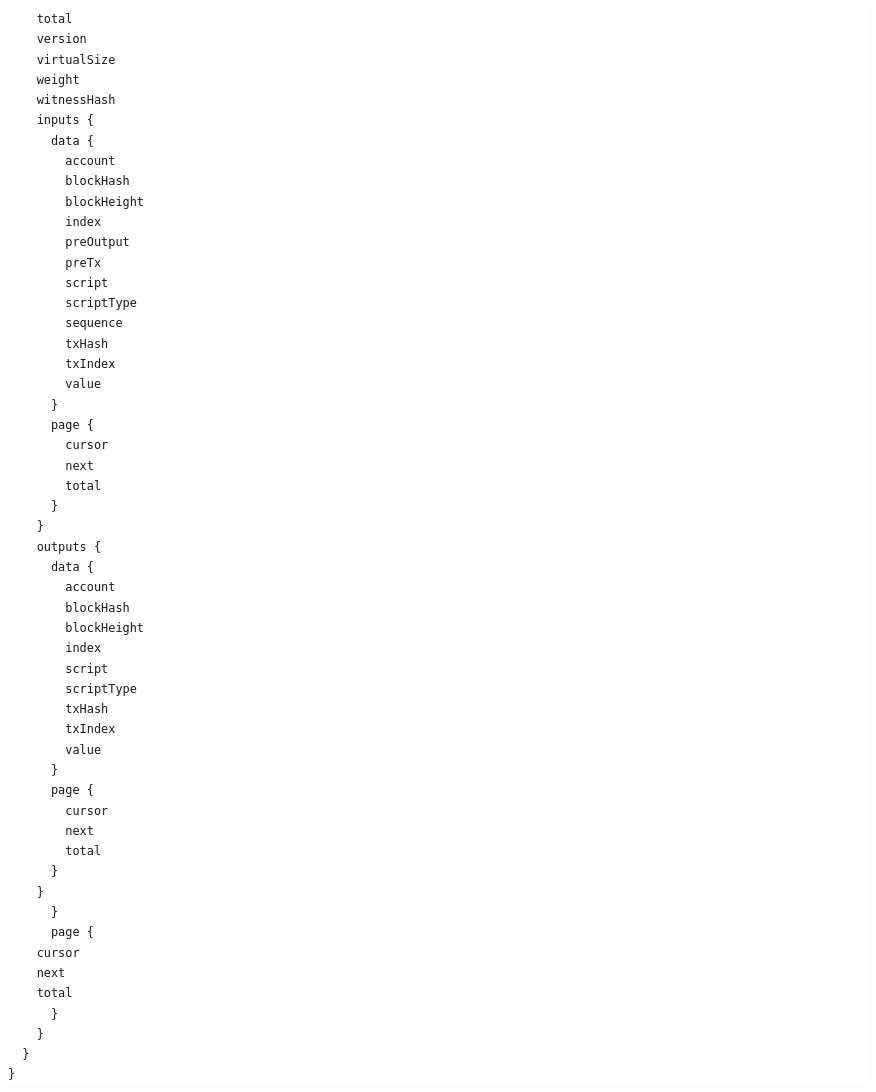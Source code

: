 ```graphql
	total
	version
	virtualSize
	weight
	witnessHash
	inputs {
	  data {
	    account
	    blockHash
	    blockHeight
	    index
	    preOutput
	    preTx
	    script
	    scriptType
	    sequence
	    txHash
	    txIndex
	    value
	  }
	  page {
	    cursor
	    next
	    total
	  }
	}
	outputs {
	  data {
	    account
	    blockHash
	    blockHeight
	    index
	    script
	    scriptType
	    txHash
	    txIndex
	    value
	  }
	  page {
	    cursor
	    next
	    total
	  }
	}
      }
      page {
	cursor
	next
	total
      }
    }
  }
}
```
